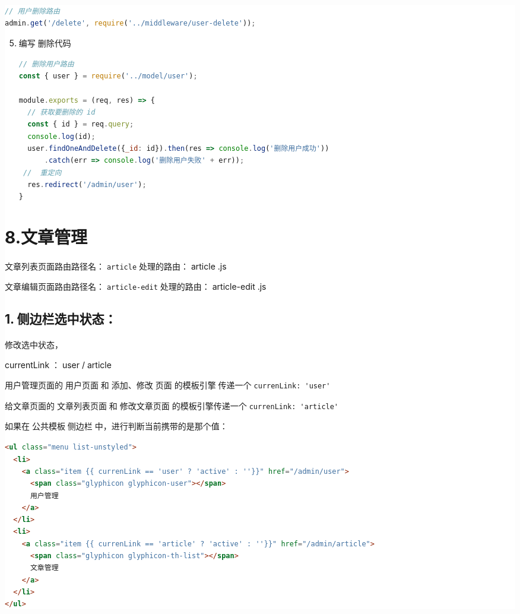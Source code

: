    ```js
   // 用户删除路由
   admin.get('/delete', require('../middleware/user-delete'));
   ```

5. 编写 删除代码

   ```js
   // 删除用户路由
   const { user } = require('../model/user');
   
   module.exports = (req, res) => {
     // 获取要删除的 id
     const { id } = req.query;
     console.log(id);
     user.findOneAndDelete({_id: id}).then(res => console.log('删除用户成功'))
         .catch(err => console.log('删除用户失败' + err));
    //  重定向
     res.redirect('/admin/user');
   }
   ```



# 8.文章管理

文章列表页面路由路径名： `article`   处理的路由： article .js 

文章编辑页面路由路径名： `article-edit`    处理的路由：  article-edit .js

## 1. 侧边栏选中状态：

修改选中状态，

currentLink ： user / article

用户管理页面的  用户页面 和 添加、修改 页面 的模板引擎 传递一个  `currenLink: 'user'`

给文章页面的  文章列表页面  和 修改文章页面 的模板引擎传递一个  `currenLink: 'article'`

如果在 公共模板 侧边栏 中，进行判断当前携带的是那个值：

```html
<ul class="menu list-unstyled">
  <li>
    <a class="item {{ currenLink == 'user' ? 'active' : ''}}" href="/admin/user">
      <span class="glyphicon glyphicon-user"></span>
      用户管理
    </a>
  </li>
  <li>
    <a class="item {{ currenLink == 'article' ? 'active' : ''}}" href="/admin/article">
      <span class="glyphicon glyphicon-th-list"></span>
      文章管理
    </a>
  </li>
</ul>
```
